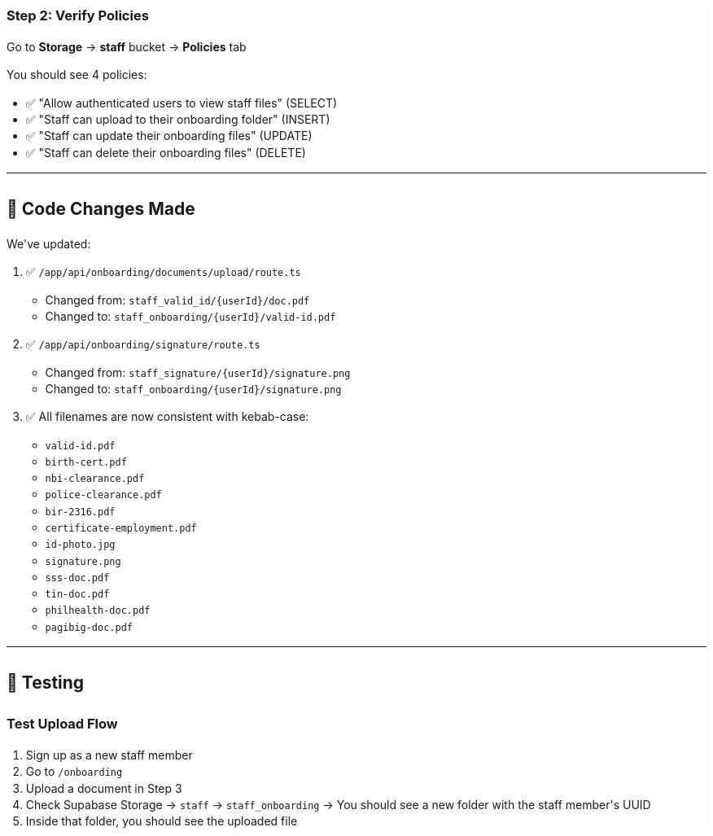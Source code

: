 ```sql
```

### Step 2: Verify Policies

Go to **Storage** → **staff** bucket → **Policies** tab

You should see 4 policies:
- ✅ "Allow authenticated users to view staff files" (SELECT)
- ✅ "Staff can upload to their onboarding folder" (INSERT)
- ✅ "Staff can update their onboarding files" (UPDATE)
- ✅ "Staff can delete their onboarding files" (DELETE)

---

## 🔧 Code Changes Made

We've updated:

1. ✅ `/app/api/onboarding/documents/upload/route.ts`
   - Changed from: `staff_valid_id/{userId}/doc.pdf`
   - Changed to: `staff_onboarding/{userId}/valid-id.pdf`

2. ✅ `/app/api/onboarding/signature/route.ts`
   - Changed from: `staff_signature/{userId}/signature.png`
   - Changed to: `staff_onboarding/{userId}/signature.png`

3. ✅ All filenames are now consistent with kebab-case:
   - `valid-id.pdf`
   - `birth-cert.pdf`
   - `nbi-clearance.pdf`
   - `police-clearance.pdf`
   - `bir-2316.pdf`
   - `certificate-employment.pdf`
   - `id-photo.jpg`
   - `signature.png`
   - `sss-doc.pdf`
   - `tin-doc.pdf`
   - `philhealth-doc.pdf`
   - `pagibig-doc.pdf`

---

## 🧪 Testing

### Test Upload Flow

1. Sign up as a new staff member
2. Go to `/onboarding`
3. Upload a document in Step 3
4. Check Supabase Storage → `staff` → `staff_onboarding` → You should see a new folder with the staff member's UUID
5. Inside that folder, you should see the uploaded file
